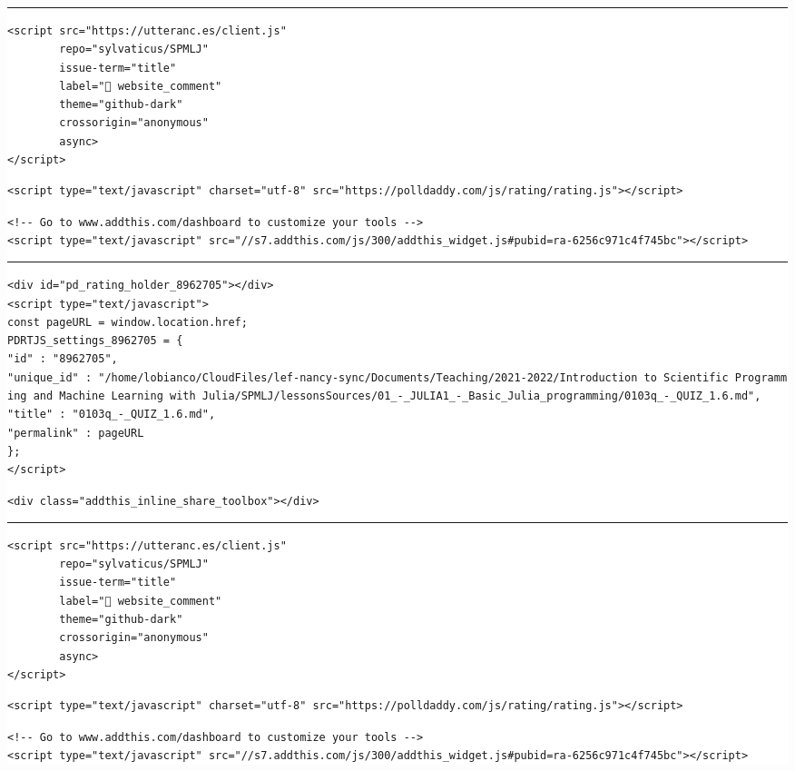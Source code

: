 ---------
```@raw html
<script src="https://utteranc.es/client.js"
        repo="sylvaticus/SPMLJ"
        issue-term="title"
        label="💬 website_comment"
        theme="github-dark"
        crossorigin="anonymous"
        async>
</script>
```
```@raw html
<script type="text/javascript" charset="utf-8" src="https://polldaddy.com/js/rating/rating.js"></script>
```
```@raw html
<!-- Go to www.addthis.com/dashboard to customize your tools -->
<script type="text/javascript" src="//s7.addthis.com/js/300/addthis_widget.js#pubid=ra-6256c971c4f745bc"></script>
```

---------
```@raw html
<div id="pd_rating_holder_8962705"></div>
<script type="text/javascript">
const pageURL = window.location.href;
PDRTJS_settings_8962705 = {
"id" : "8962705",
"unique_id" : "/home/lobianco/CloudFiles/lef-nancy-sync/Documents/Teaching/2021-2022/Introduction to Scientific Programming and Machine Learning with Julia/SPMLJ/lessonsSources/01_-_JULIA1_-_Basic_Julia_programming/0103q_-_QUIZ_1.6.md",
"title" : "0103q_-_QUIZ_1.6.md",
"permalink" : pageURL
};
</script>
```
```@raw html
<div class="addthis_inline_share_toolbox"></div>
```

---------
```@raw html
<script src="https://utteranc.es/client.js"
        repo="sylvaticus/SPMLJ"
        issue-term="title"
        label="💬 website_comment"
        theme="github-dark"
        crossorigin="anonymous"
        async>
</script>
```
```@raw html
<script type="text/javascript" charset="utf-8" src="https://polldaddy.com/js/rating/rating.js"></script>
```
```@raw html
<!-- Go to www.addthis.com/dashboard to customize your tools -->
<script type="text/javascript" src="//s7.addthis.com/js/300/addthis_widget.js#pubid=ra-6256c971c4f745bc"></script>
```
